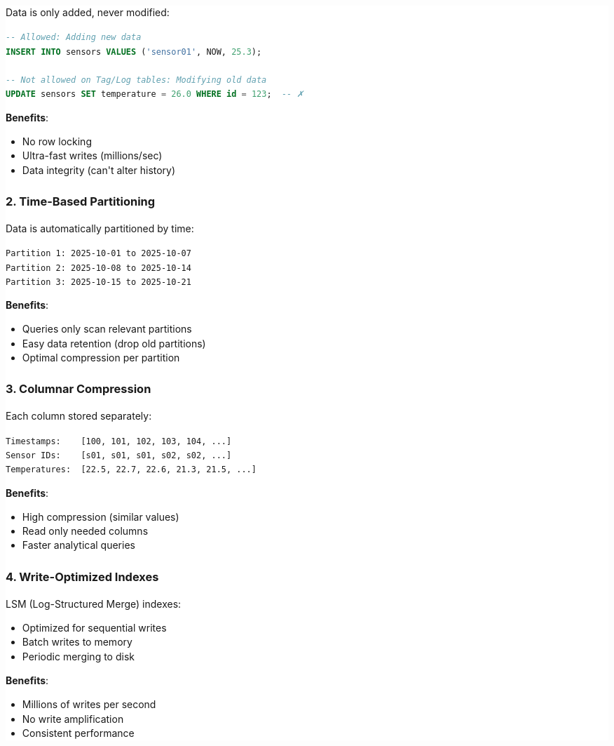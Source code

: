 Data is only added, never modified:

```sql
-- Allowed: Adding new data
INSERT INTO sensors VALUES ('sensor01', NOW, 25.3);

-- Not allowed on Tag/Log tables: Modifying old data
UPDATE sensors SET temperature = 26.0 WHERE id = 123;  -- ✗
```

**Benefits**:
- No row locking
- Ultra-fast writes (millions/sec)
- Data integrity (can't alter history)

### 2. Time-Based Partitioning

Data is automatically partitioned by time:

```
Partition 1: 2025-10-01 to 2025-10-07
Partition 2: 2025-10-08 to 2025-10-14
Partition 3: 2025-10-15 to 2025-10-21
```

**Benefits**:
- Queries only scan relevant partitions
- Easy data retention (drop old partitions)
- Optimal compression per partition

### 3. Columnar Compression

Each column stored separately:

```
Timestamps:    [100, 101, 102, 103, 104, ...]
Sensor IDs:    [s01, s01, s01, s02, s02, ...]
Temperatures:  [22.5, 22.7, 22.6, 21.3, 21.5, ...]
```

**Benefits**:
- High compression (similar values)
- Read only needed columns
- Faster analytical queries

### 4. Write-Optimized Indexes

LSM (Log-Structured Merge) indexes:
- Optimized for sequential writes
- Batch writes to memory
- Periodic merging to disk

**Benefits**:
- Millions of writes per second
- No write amplification
- Consistent performance
